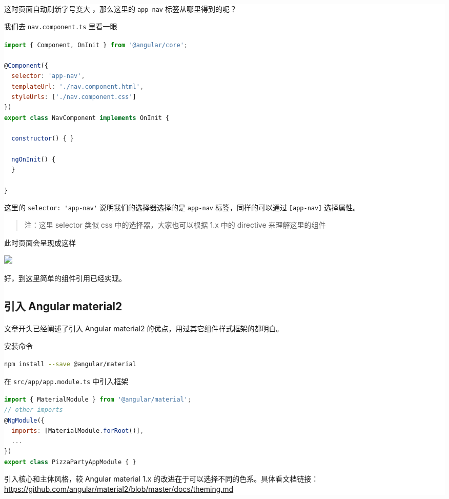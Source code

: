 这时页面自动刷新字号变大 ，那么这里的 `app-nav` 标签从哪里得到的呢？

我们去 `nav.component.ts` 里看一眼

```js
import { Component, OnInit } from '@angular/core';

@Component({
  selector: 'app-nav',
  templateUrl: './nav.component.html',
  styleUrls: ['./nav.component.css']
})
export class NavComponent implements OnInit {

  constructor() { }

  ngOnInit() {
  }

}
```

这里的 `selector: 'app-nav'` 说明我们的选择器选择的是 `app-nav` 标签，同样的可以通过 `[app-nav]` 选择属性。

> 注：这里 selector 类似 css 中的选择器，大家也可以根据 1.x 中的 directive 来理解这里的组件

此时页面会呈现成这样



![](https://ws1.sinaimg.cn/large/005Yd2Thly1fl9k65v03qj31s40scjtq.jpg)

好，到这里简单的组件引用已经实现。

## 引入 Angular material2

文章开头已经阐述了引入 Angular material2 的优点，用过其它组件样式框架的都明白。

安装命令

```bash
npm install --save @angular/material
```

在 `src/app/app.module.ts` 中引入框架

```js
import { MaterialModule } from '@angular/material';
// other imports
@NgModule({
  imports: [MaterialModule.forRoot()],
  ...
})
export class PizzaPartyAppModule { }
```

引入核心和主体风格，较 Angular material 1.x 的改进在于可以选择不同的色系。具体看文档链接：https://github.com/angular/material2/blob/master/docs/theming.md
